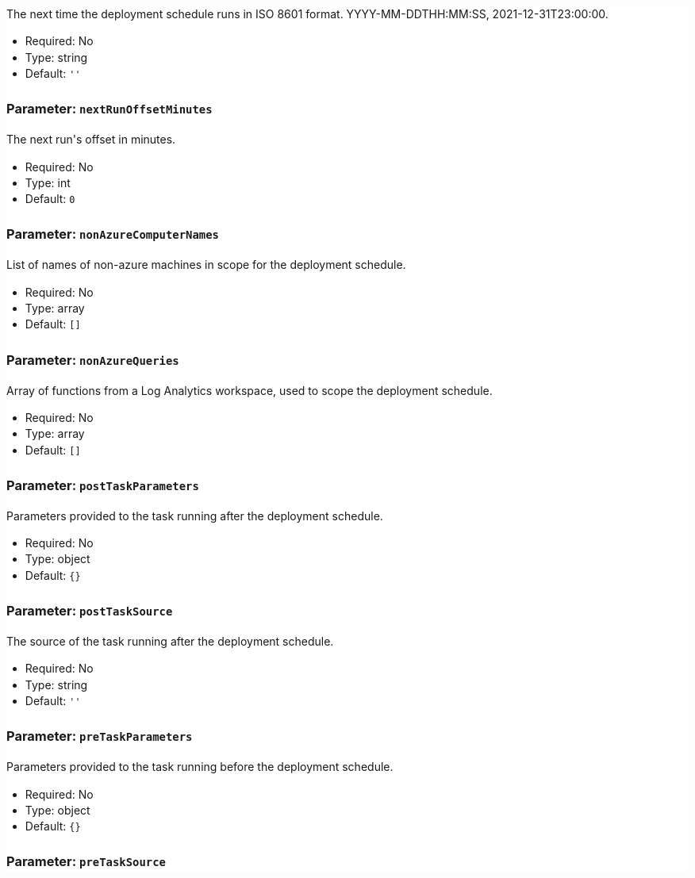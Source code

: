 The next time the deployment schedule runs in ISO 8601 format. YYYY-MM-DDTHH:MM:SS, 2021-12-31T23:00:00.

- Required: No
- Type: string
- Default: `''`

### Parameter: `nextRunOffsetMinutes`

The next run's offset in minutes.

- Required: No
- Type: int
- Default: `0`

### Parameter: `nonAzureComputerNames`

List of names of non-azure machines in scope for the deployment schedule.

- Required: No
- Type: array
- Default: `[]`

### Parameter: `nonAzureQueries`

Array of functions from a Log Analytics workspace, used to scope the deployment schedule.

- Required: No
- Type: array
- Default: `[]`

### Parameter: `postTaskParameters`

Parameters provided to the task running after the deployment schedule.

- Required: No
- Type: object
- Default: `{}`

### Parameter: `postTaskSource`

The source of the task running after the deployment schedule.

- Required: No
- Type: string
- Default: `''`

### Parameter: `preTaskParameters`

Parameters provided to the task running before the deployment schedule.

- Required: No
- Type: object
- Default: `{}`

### Parameter: `preTaskSource`

